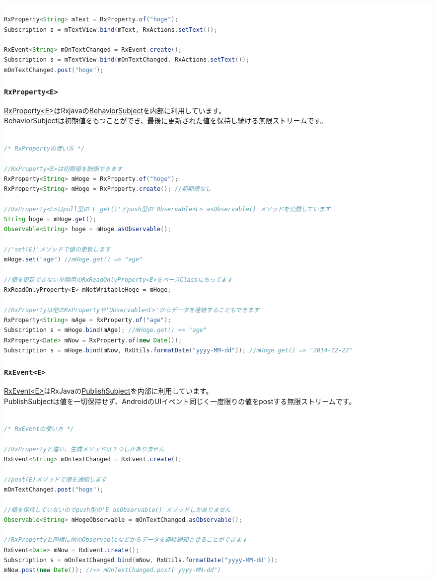 ```java

RxProperty<String> mText = RxProperty.of("hoge");
Subscription s = mTextView.bind(mText, RxActions.setText());

RxEvent<String> mOnTextChanged = RxEvent.create();
Subscription s = mTextView.bind(mOnTextChanged, RxActions.setText());
mOnTextChanged.post("hoge");

```


### `RxProperty<E>`

[RxProperty\<E>][rxproperty.java]はRxjavaの[BehaviorSubject][rxjava_ref1]を内部に利用しています。  
BehaviorSubjectは初期値をもつことができ、最後に更新された値を保持し続ける無限ストリームです。

```java

/* RxPropertyの使い方 */

//RxProperty<E>は初期値を制御できます
RxProperty<String> mHoge = RxProperty.of("hoge");
RxProperty<String> mHoge = RxProperty.create(); //初期値なし

//RxProperty<E>はpull型の'E get()'とpush型の'Observable<E> asObservable()'メソッドを公開しています
String hoge = mHoge.get();
Observable<String> hoge = mHoge.asObservable();

//'set(E)'メソッドで値の更新します
mHoge.set("age") //mHoge.get() => "age"

//値を更新できない参照用のRxReadOnlyProperty<E>をベースClassにもってます
RxReadOnlyProperty<E> mNotWritableHoge = mHoge;

//RxPropertyは他のRxPropertyや'Observable<E>'からデータを連結することもできます
RxProperty<String> mAge = RxProperty.of("age");
Subscription s = mHoge.bind(mAge); //mHoge.get() => "age"
RxProperty<Date> mNow = RxProperty.of(new Date());
Subscription s = mHoge.bind(mNow, RxUtils.formatDate("yyyy-MM-dd")); //mHoge.get() => "2014-12-22"

```

### `RxEvent<E>`

[RxEvent\<E>][rxevent.java]はRxJavaの[PublishSubject][rxjava_ref2]を内部に利用しています。  
PublishSubjectは値を一切保持せず、AndroidのUIイベント同じく一度限りの値をpostする無限ストリームです。

```java

/* RxEventの使い方 */

//RxPropertyと違い、生成メソッドは１つしかありません
RxEvent<String> mOnTextChanged = RxEvent.create();

//post(E)メソッドで値を通知します
mOnTextChanged.post("hoge");

//値を保持していないのでpush型の'E asObservable()'メソッドしかありません
Observable<String> mHogeObservable = mOnTextChanged.asObservable();

//RxPropertyと同様に他のObservableなどからデータを連結通知させることができます
RxEvent<Date> mNow = RxEvent.create();
Subscription s = mOnTextChanged.bind(mNow, RxUtils.formatDate("yyyy-MM-dd"));
mNow.post(new Date()); //=> mOnTextChanged.post("yyyy-MM-dd")

```

[ca_advent_calendar]: http://www.adventar.org/calendars/358
[ca_advent_prev_user]: https://twitter.com/k66dango
[ca_advent_prev_blog]: https://gist.github.com/k66dango/0bf77c84021d5a684e3d
[qiitanium_github]: https://github.com/ogaclejapan/Qiitanium
[qiitanium_github_ui]: https://github.com/ogaclejapan/Qiitanium/tree/master/qiitanium/src/main/java/com/ogaclejapan/qiitanium/presentation
[rx.java]: https://raw.githubusercontent.com/ogaclejapan/RxBinding/master/rxbinding/src/main/java/com/ogaclejapan/rx/binding/Rx.java
[rxobject.java]: https://github.com/ogaclejapan/RxBinding/raw/master/rxbinding/src/main/java/com/ogaclejapan/rx/binding/RxObject.java
[rxweakref.java]: https://github.com/ogaclejapan/RxBinding/raw/master/rxbinding/src/main/java/com/ogaclejapan/rx/binding/RxWeakRef.java
[rxactivity.java]: https://github.com/ogaclejapan/RxBinding/raw/master/rxbinding/src/main/java/com/ogaclejapan/rx/binding/RxActivity.java
[rxfragment.java]: https://github.com/ogaclejapan/RxBinding/raw/master/rxbinding/src/main/java/com/ogaclejapan/rx/binding/RxFragment.java
[rxview.java]: https://github.com/ogaclejapan/RxBinding/raw/master/rxbinding/src/main/java/com/ogaclejapan/rx/binding/RxView.java
[rxproperty.java]: https://github.com/ogaclejapan/RxBinding/raw/master/rxbinding/src/main/java/com/ogaclejapan/rx/binding/RxProperty.java
[rxevent.java]: https://github.com/ogaclejapan/RxBinding/raw/master/rxbinding/src/main/java/com/ogaclejapan/rx/binding/RxEvent.java
[rxlist.java]: https://github.com/ogaclejapan/RxBinding/raw/master/rxbinding/src/main/java/com/ogaclejapan/rx/binding/RxList.java
[rxlistadapter.java]: https://github.com/ogaclejapan/RxBinding/raw/master/rxbinding/src/main/java/com/ogaclejapan/rx/binding/RxListAdapter.java
[rxjava_ref1]: http://reactivex.io/RxJava/javadoc/rx/subjects/BehaviorSubject.html
[rxjava_ref2]: http://reactivex.io/RxJava/javadoc/rx/subjects/PublishSubject.html